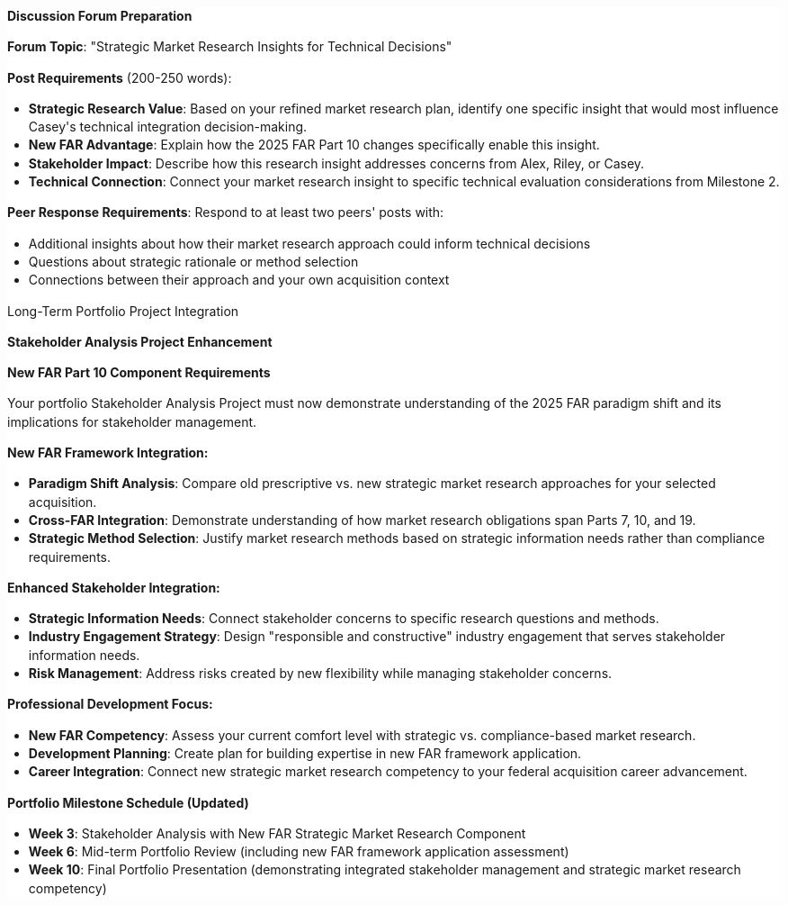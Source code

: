 **Discussion Forum Preparation**

**Forum Topic**: "Strategic Market Research Insights for Technical Decisions"

**Post Requirements** (200-250 words):
* **Strategic Research Value**: Based on your refined market research plan, identify one specific insight that would most influence Casey's technical integration decision-making.  
* **New FAR Advantage**: Explain how the 2025 FAR Part 10 changes specifically enable this insight.  
* **Stakeholder Impact**: Describe how this research insight addresses concerns from Alex, Riley, or Casey.  
* **Technical Connection**: Connect your market research insight to specific technical evaluation considerations from Milestone 2.

**Peer Response Requirements**: Respond to at least two peers' posts with:
* Additional insights about how their market research approach could inform technical decisions  
* Questions about strategic rationale or method selection  
* Connections between their approach and your own acquisition context

Long-Term Portfolio Project Integration

**Stakeholder Analysis Project Enhancement**

**New FAR Part 10 Component Requirements**

Your portfolio Stakeholder Analysis Project must now demonstrate understanding of the 2025 FAR paradigm shift and its implications for stakeholder management.

**New FAR Framework Integration:**
* **Paradigm Shift Analysis**: Compare old prescriptive vs. new strategic market research approaches for your selected acquisition.  
* **Cross-FAR Integration**: Demonstrate understanding of how market research obligations span Parts 7, 10, and 19.  
* **Strategic Method Selection**: Justify market research methods based on strategic information needs rather than compliance requirements.

**Enhanced Stakeholder Integration:**
* **Strategic Information Needs**: Connect stakeholder concerns to specific research questions and methods.  
* **Industry Engagement Strategy**: Design "responsible and constructive" industry engagement that serves stakeholder information needs.  
* **Risk Management**: Address risks created by new flexibility while managing stakeholder concerns.

**Professional Development Focus:**
* **New FAR Competency**: Assess your current comfort level with strategic vs. compliance-based market research.  
* **Development Planning**: Create plan for building expertise in new FAR framework application.  
* **Career Integration**: Connect new strategic market research competency to your federal acquisition career advancement.

**Portfolio Milestone Schedule (Updated)**
* **Week 3**: Stakeholder Analysis with New FAR Strategic Market Research Component  
* **Week 6**: Mid-term Portfolio Review (including new FAR framework application assessment)  
* **Week 10**: Final Portfolio Presentation (demonstrating integrated stakeholder management and strategic market research competency)
